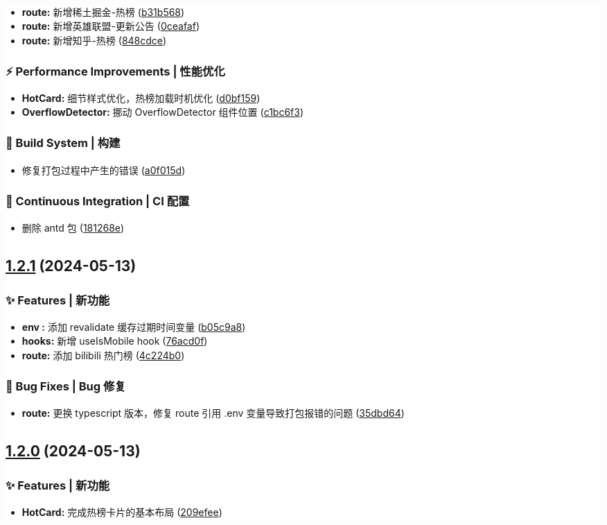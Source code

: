 * **route:** 新增稀土掘金-热榜 ([b31b568](https://github.com/baiwumm/next-daily-hot/commit/b31b568d43a815d8e5e7606a6b0f1cdc9fafc038))
* **route:** 新增英雄联盟-更新公告 ([0ceafaf](https://github.com/baiwumm/next-daily-hot/commit/0ceafafbd647874f4987651bb38ea8ea874e9d10))
* **route:** 新增知乎-热榜 ([848cdce](https://github.com/baiwumm/next-daily-hot/commit/848cdce5f3208b50adaf6d9d84b040fe7c8a6d84))


### ⚡ Performance Improvements | 性能优化

* **HotCard:** 细节样式优化，热榜加载时机优化 ([d0bf159](https://github.com/baiwumm/next-daily-hot/commit/d0bf1598f9da0ad31a1890bfae0669de78f7f41f))
* **OverflowDetector:** 挪动 OverflowDetector 组件位置 ([c1bc6f3](https://github.com/baiwumm/next-daily-hot/commit/c1bc6f38e2bceba83b3b20e23071e4d042b2a348))


### 👷‍ Build System | 构建

* 修复打包过程中产生的错误 ([a0f015d](https://github.com/baiwumm/next-daily-hot/commit/a0f015d2c427dfe9347d1c9645baf380e0c0d926))


### 🔧 Continuous Integration | CI 配置

* 删除 antd 包 ([181268e](https://github.com/baiwumm/next-daily-hot/commit/181268eae6b91b021f7bf89314c5de702e3830a9))

## [1.2.1](https://github.com/baiwumm/next-daily-hot/compare/1.2.0...1.2.1) (2024-05-13)


### ✨ Features | 新功能

* **env :** 添加 revalidate 缓存过期时间变量 ([b05c9a8](https://github.com/baiwumm/next-daily-hot/commit/b05c9a8ef427452229ef4a14e41f87e2682c23c4))
* **hooks:** 新增 useIsMobile hook ([76acd0f](https://github.com/baiwumm/next-daily-hot/commit/76acd0fcb9ad159fce6368852f041a842da00cb1))
* **route:** 添加 bilibili 热门榜 ([4c224b0](https://github.com/baiwumm/next-daily-hot/commit/4c224b03289d8391e773b9c21b5cdd01720c039b))


### 🐛 Bug Fixes | Bug 修复

* **route:** 更换 typescript 版本，修复 route 引用 .env 变量导致打包报错的问题 ([35dbd64](https://github.com/baiwumm/next-daily-hot/commit/35dbd64fdb473e7fb20be495f6b3b1bc38affe18))

## [1.2.0](https://github.com/baiwumm/next-daily-hot/compare/1.1.0...1.2.0) (2024-05-13)


### ✨ Features | 新功能

* **HotCard:** 完成热榜卡片的基本布局 ([209efee](https://github.com/baiwumm/next-daily-hot/commit/209efee4a1b3cb4f0afd0265961fb2a2739baad1))
